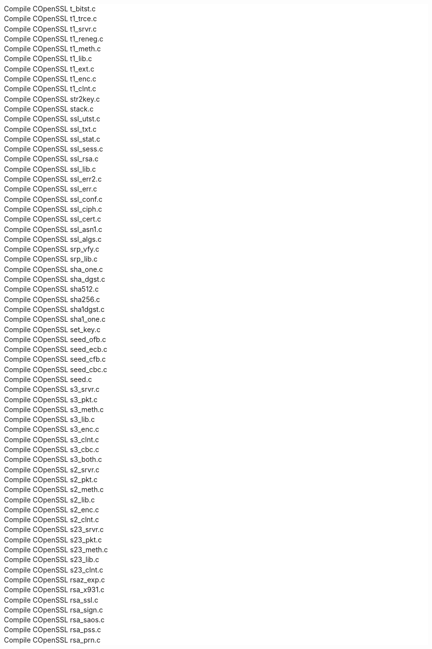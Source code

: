 Compile COpenSSL t_bitst.c<br/>
Compile COpenSSL t1_trce.c<br/>
Compile COpenSSL t1_srvr.c<br/>
Compile COpenSSL t1_reneg.c<br/>
Compile COpenSSL t1_meth.c<br/>
Compile COpenSSL t1_lib.c<br/>
Compile COpenSSL t1_ext.c<br/>
Compile COpenSSL t1_enc.c<br/>
Compile COpenSSL t1_clnt.c<br/>
Compile COpenSSL str2key.c<br/>
Compile COpenSSL stack.c<br/>
Compile COpenSSL ssl_utst.c<br/>
Compile COpenSSL ssl_txt.c<br/>
Compile COpenSSL ssl_stat.c<br/>
Compile COpenSSL ssl_sess.c<br/>
Compile COpenSSL ssl_rsa.c<br/>
Compile COpenSSL ssl_lib.c<br/>
Compile COpenSSL ssl_err2.c<br/>
Compile COpenSSL ssl_err.c<br/>
Compile COpenSSL ssl_conf.c<br/>
Compile COpenSSL ssl_ciph.c<br/>
Compile COpenSSL ssl_cert.c<br/>
Compile COpenSSL ssl_asn1.c<br/>
Compile COpenSSL ssl_algs.c<br/>
Compile COpenSSL srp_vfy.c<br/>
Compile COpenSSL srp_lib.c<br/>
Compile COpenSSL sha_one.c<br/>
Compile COpenSSL sha_dgst.c<br/>
Compile COpenSSL sha512.c<br/>
Compile COpenSSL sha256.c<br/>
Compile COpenSSL sha1dgst.c<br/>
Compile COpenSSL sha1_one.c<br/>
Compile COpenSSL set_key.c<br/>
Compile COpenSSL seed_ofb.c<br/>
Compile COpenSSL seed_ecb.c<br/>
Compile COpenSSL seed_cfb.c<br/>
Compile COpenSSL seed_cbc.c<br/>
Compile COpenSSL seed.c<br/>
Compile COpenSSL s3_srvr.c<br/>
Compile COpenSSL s3_pkt.c<br/>
Compile COpenSSL s3_meth.c<br/>
Compile COpenSSL s3_lib.c<br/>
Compile COpenSSL s3_enc.c<br/>
Compile COpenSSL s3_clnt.c<br/>
Compile COpenSSL s3_cbc.c<br/>
Compile COpenSSL s3_both.c<br/>
Compile COpenSSL s2_srvr.c<br/>
Compile COpenSSL s2_pkt.c<br/>
Compile COpenSSL s2_meth.c<br/>
Compile COpenSSL s2_lib.c<br/>
Compile COpenSSL s2_enc.c<br/>
Compile COpenSSL s2_clnt.c<br/>
Compile COpenSSL s23_srvr.c<br/>
Compile COpenSSL s23_pkt.c<br/>
Compile COpenSSL s23_meth.c<br/>
Compile COpenSSL s23_lib.c<br/>
Compile COpenSSL s23_clnt.c<br/>
Compile COpenSSL rsaz_exp.c<br/>
Compile COpenSSL rsa_x931.c<br/>
Compile COpenSSL rsa_ssl.c<br/>
Compile COpenSSL rsa_sign.c<br/>
Compile COpenSSL rsa_saos.c<br/>
Compile COpenSSL rsa_pss.c<br/>
Compile COpenSSL rsa_prn.c<br/>